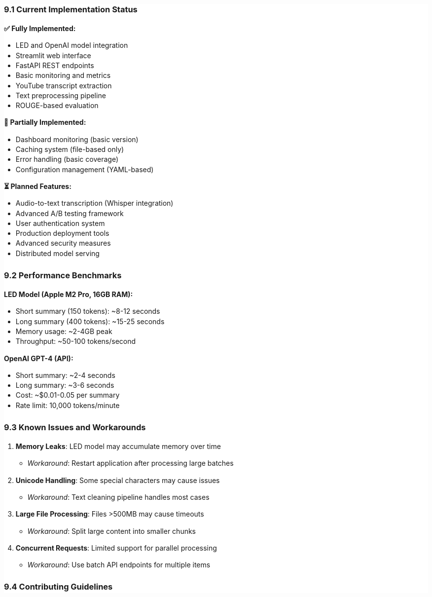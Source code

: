 ### 9.1 Current Implementation Status

**✅ Fully Implemented:**
- LED and OpenAI model integration
- Streamlit web interface
- FastAPI REST endpoints
- Basic monitoring and metrics
- YouTube transcript extraction
- Text preprocessing pipeline
- ROUGE-based evaluation

**🔄 Partially Implemented:**
- Dashboard monitoring (basic version)
- Caching system (file-based only)
- Error handling (basic coverage)
- Configuration management (YAML-based)

**⏳ Planned Features:**
- Audio-to-text transcription (Whisper integration)
- Advanced A/B testing framework
- User authentication system
- Production deployment tools
- Advanced security measures
- Distributed model serving

### 9.2 Performance Benchmarks

**LED Model (Apple M2 Pro, 16GB RAM):**
- Short summary (150 tokens): ~8-12 seconds
- Long summary (400 tokens): ~15-25 seconds
- Memory usage: ~2-4GB peak
- Throughput: ~50-100 tokens/second

**OpenAI GPT-4 (API):**
- Short summary: ~2-4 seconds
- Long summary: ~3-6 seconds
- Cost: ~$0.01-0.05 per summary
- Rate limit: 10,000 tokens/minute

### 9.3 Known Issues and Workarounds

1. **Memory Leaks**: LED model may accumulate memory over time
   - *Workaround*: Restart application after processing large batches

2. **Unicode Handling**: Some special characters may cause issues
   - *Workaround*: Text cleaning pipeline handles most cases

3. **Large File Processing**: Files >500MB may cause timeouts
   - *Workaround*: Split large content into smaller chunks

4. **Concurrent Requests**: Limited support for parallel processing
   - *Workaround*: Use batch API endpoints for multiple items

### 9.4 Contributing Guidelines
